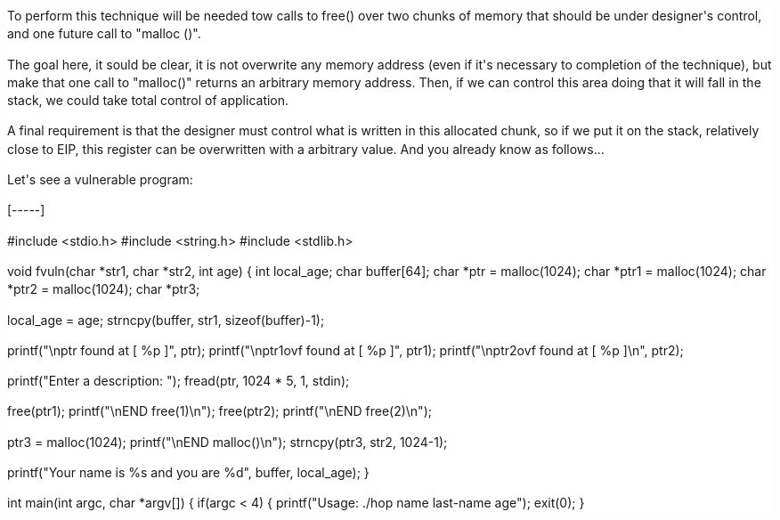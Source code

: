 To perform this technique will be needed tow calls to free() over two
chunks of memory that should be under designer's control, and one future
call to "malloc ()".

The goal here, it sould be clear, it is not overwrite any memory address
(even if it's necessary to completion of the technique), but make that
one call to "malloc()" returns an arbitrary memory address. Then, if we
can control this area doing that it will fall in the stack, we could take
total control of application.

A final requirement is that the designer must control what is written in
this allocated chunk, so if we put it on the stack, relatively close to
EIP, this register can be overwritten with a arbitrary value. And you
already know as follows...

Let's see a vulnerable program:

[-----]

#include <stdio.h>
#include <string.h>
#include <stdlib.h>

void fvuln(char *str1, char *str2, int age)
{
   int local_age;
   char buffer[64];
   char *ptr = malloc(1024);
   char *ptr1 = malloc(1024);
   char *ptr2 = malloc(1024);
   char *ptr3;

   local_age = age;
   strncpy(buffer, str1, sizeof(buffer)-1);

   printf("\nptr found at [ %p ]", ptr);
   printf("\nptr1ovf found at [ %p ]", ptr1);
   printf("\nptr2ovf found at [ %p ]\n", ptr2);

   printf("Enter a description: ");
   fread(ptr, 1024 * 5, 1, stdin); 

   free(ptr1);
   printf("\nEND free(1)\n");
   free(ptr2);
   printf("\nEND free(2)\n");

   ptr3 = malloc(1024);
   printf("\nEND malloc()\n");
   strncpy(ptr3, str2, 1024-1);

   printf("Your name is %s and you are %d", buffer, local_age);
}

int main(int argc, char *argv[])
{
   if(argc < 4) {
      printf("Usage: ./hop name last-name age");
      exit(0);
   }
